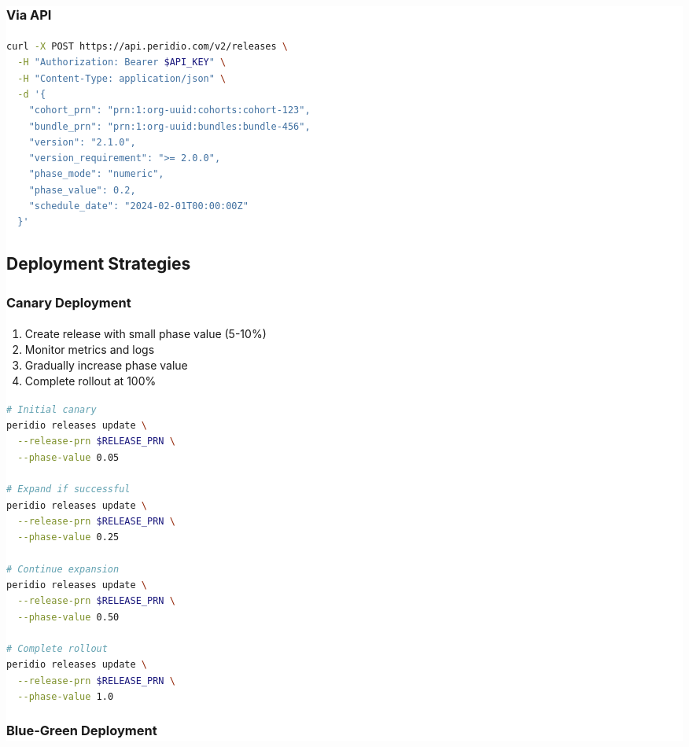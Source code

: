 ```bash
```

### Via API

```bash
curl -X POST https://api.peridio.com/v2/releases \
  -H "Authorization: Bearer $API_KEY" \
  -H "Content-Type: application/json" \
  -d '{
    "cohort_prn": "prn:1:org-uuid:cohorts:cohort-123",
    "bundle_prn": "prn:1:org-uuid:bundles:bundle-456",
    "version": "2.1.0",
    "version_requirement": ">= 2.0.0",
    "phase_mode": "numeric",
    "phase_value": 0.2,
    "schedule_date": "2024-02-01T00:00:00Z"
  }'
```

## Deployment Strategies

### Canary Deployment

1. Create release with small phase value (5-10%)
2. Monitor metrics and logs
3. Gradually increase phase value
4. Complete rollout at 100%

```bash
# Initial canary
peridio releases update \
  --release-prn $RELEASE_PRN \
  --phase-value 0.05

# Expand if successful
peridio releases update \
  --release-prn $RELEASE_PRN \
  --phase-value 0.25

# Continue expansion
peridio releases update \
  --release-prn $RELEASE_PRN \
  --phase-value 0.50

# Complete rollout
peridio releases update \
  --release-prn $RELEASE_PRN \
  --phase-value 1.0
```

### Blue-Green Deployment
